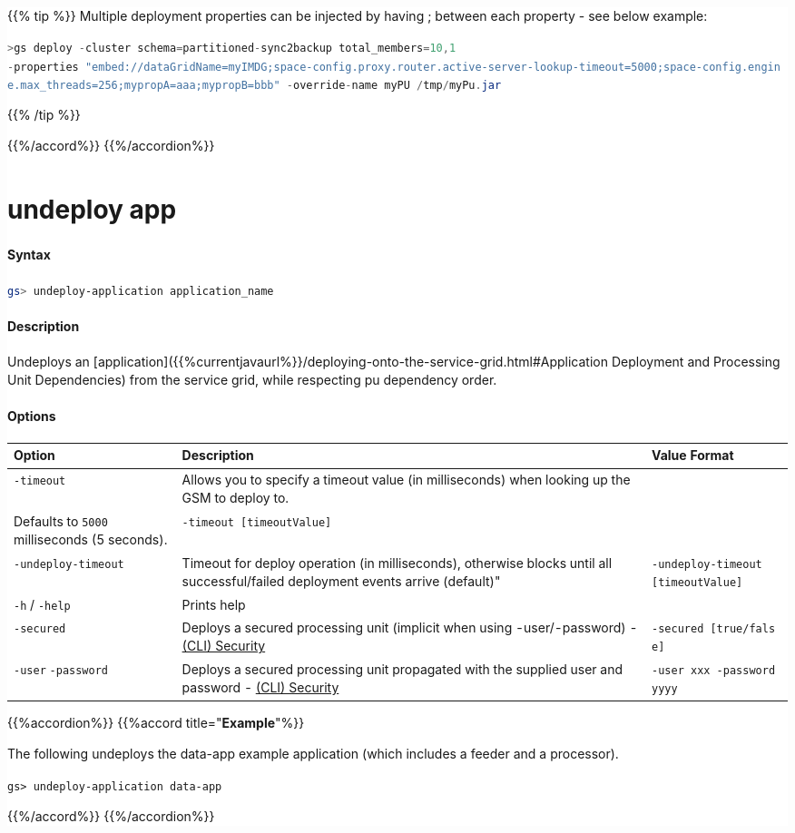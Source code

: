 {{% tip %}}
Multiple deployment properties can be injected by having ; between each property - see below example:


```java
>gs deploy -cluster schema=partitioned-sync2backup total_members=10,1
-properties "embed://dataGridName=myIMDG;space-config.proxy.router.active-server-lookup-timeout=5000;space-config.engine.max_threads=256;mypropA=aaa;mypropB=bbb" -override-name myPU /tmp/myPu.jar
```
{{% /tip %}}

{{%/accord%}}
{{%/accordion%}}

# undeploy app

#### Syntax


```bash
gs> undeploy-application application_name
```

#### Description

Undeploys an [application]({{%currentjavaurl%}}/deploying-onto-the-service-grid.html#Application Deployment and Processing Unit Dependencies) from the service grid, while respecting pu dependency order.


#### Options


|Option|Description|Value Format|
|:-----|:----------|:-----------|
| `-timeout` | Allows you to specify a timeout value (in milliseconds) when looking up the GSM to deploy to.
  Defaults to `5000` milliseconds (5 seconds).| `-timeout [timeoutValue]`|
| `-undeploy-timeout` | Timeout for deploy operation (in milliseconds), otherwise blocks until all successful/failed deployment events arrive (default)" |`-undeploy-timeout [timeoutValue]`|
| `-h` / `-help`  | Prints help | |
| `-secured` | Deploys a secured processing unit (implicit when using -user/-password) - [(CLI) Security]({{%currentsecurl%}}/command-line-interface-(cli)-security.html)| `-secured [true/false]`|
| `-user` `-password` | Deploys a secured processing unit propagated with the supplied user and password - [(CLI) Security]({{%currentsecurl%}}/command-line-interface-(cli)-security.html)| `-user xxx -password yyyy`|

{{%accordion%}}
{{%accord title="**Example**"%}}

The following undeploys the data-app example application (which includes a feeder and a processor).

    gs> undeploy-application data-app

{{%/accord%}}
{{%/accordion%}}

